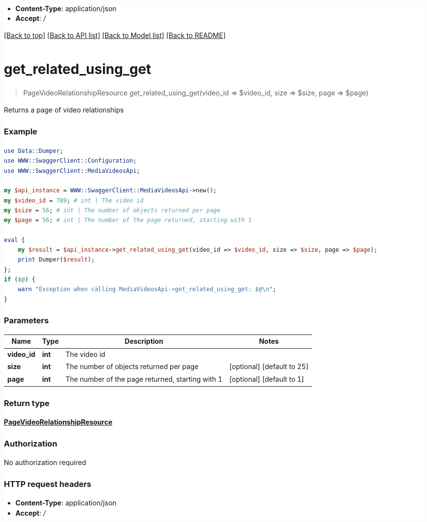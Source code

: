  - **Content-Type**: application/json
 - **Accept**: */*

[[Back to top]](#) [[Back to API list]](../README.md#documentation-for-api-endpoints) [[Back to Model list]](../README.md#documentation-for-models) [[Back to README]](../README.md)

# **get_related_using_get**
> PageVideoRelationshipResource get_related_using_get(video_id => $video_id, size => $size, page => $page)

Returns a page of video relationships

### Example 
```perl
use Data::Dumper;
use WWW::SwaggerClient::Configuration;
use WWW::SwaggerClient::MediaVideosApi;

my $api_instance = WWW::SwaggerClient::MediaVideosApi->new();
my $video_id = 789; # int | The video id
my $size = 56; # int | The number of objects returned per page
my $page = 56; # int | The number of the page returned, starting with 1

eval { 
    my $result = $api_instance->get_related_using_get(video_id => $video_id, size => $size, page => $page);
    print Dumper($result);
};
if ($@) {
    warn "Exception when calling MediaVideosApi->get_related_using_get: $@\n";
}
```

### Parameters

Name | Type | Description  | Notes
------------- | ------------- | ------------- | -------------
 **video_id** | **int**| The video id | 
 **size** | **int**| The number of objects returned per page | [optional] [default to 25]
 **page** | **int**| The number of the page returned, starting with 1 | [optional] [default to 1]

### Return type

[**PageVideoRelationshipResource**](PageVideoRelationshipResource.md)

### Authorization

No authorization required

### HTTP request headers

 - **Content-Type**: application/json
 - **Accept**: */*
